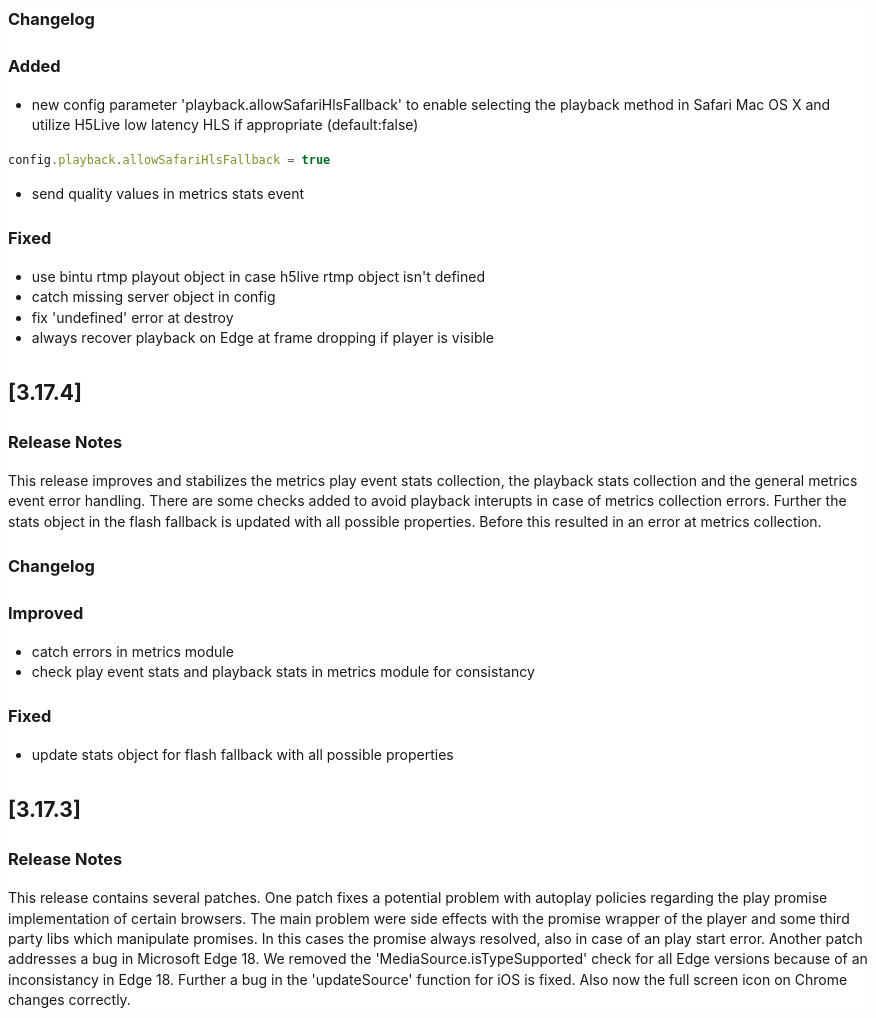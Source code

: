 ### **Changelog**

### Added

- new config parameter 'playback.allowSafariHlsFallback' to enable selecting the playback method in Safari Mac OS X and utilize H5Live low latency HLS if appropriate (default:false)

````javascript
config.playback.allowSafariHlsFallback = true
````

- send quality values in metrics stats event

### Fixed

- use bintu rtmp playout object in case h5live rtmp object isn't defined
- catch missing server object in config
- fix 'undefined' error at destroy
- always recover playback on Edge at frame dropping if player is visible

## **[3.17.4]**

### **Release Notes**

This release improves and stabilizes the metrics play event stats collection, the playback stats collection and the general metrics event error handling. There are some checks added to avoid playback interupts in case of metrics collection errors.
Further the stats object in the flash fallback is updated with all possible properties. Before this resulted in an error at metrics collection.

### **Changelog**

### Improved

- catch errors in metrics module
- check play event stats and playback stats in metrics module for consistancy

### Fixed

- update stats object for flash fallback with all possible properties

## **[3.17.3]**

### **Release Notes**

This release contains several patches. One patch fixes a potential problem with autoplay policies regarding the play promise implementation of certain browsers. The main problem were side effects with the promise wrapper of the player and some third party libs which manipulate promises. In this cases the promise always resolved, also in case of an play start error.
Another patch addresses a bug in Microsoft Edge 18. We removed the 'MediaSource.isTypeSupported' check for all Edge versions because of an inconsistancy in Edge 18.
Further a bug in the 'updateSource' function for iOS is fixed. Also now the full screen icon on Chrome changes correctly.
